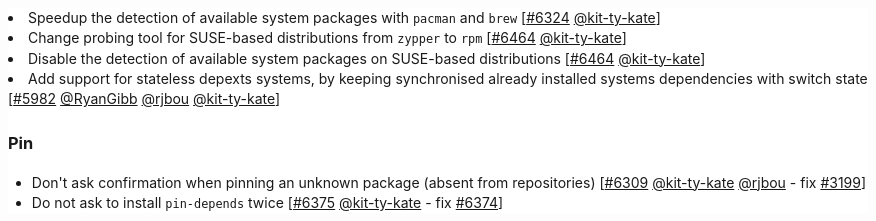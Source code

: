 <li>Speedup the detection of available system packages with <code>pacman</code> and <code>brew</code> [<a href="https://github.com/ocaml/opam/pull/6324" class="issue-link js-issue-link" data-error-text="Failed to load title" data-id="2719581672" data-permission-text="Title is private" data-url="https://github.com/ocaml/opam/issues/6324" data-hovercard-type="pull_request" data-hovercard-url="/ocaml/opam/pull/6324/hovercard">#6324</a> <a href="https://github.com/kit-ty-kate" class="user-mention notranslate" data-hovercard-type="user" data-hovercard-url="/users/kit-ty-kate/hovercard" data-octo-click="hovercard-link-click" data-octo-dimensions="link_type:self">@kit-ty-kate</a>]</li>
<li>Change probing tool for SUSE-based distributions from <code>zypper</code> to <code>rpm</code> [<a href="https://github.com/ocaml/opam/pull/6464" class="issue-link js-issue-link" data-error-text="Failed to load title" data-id="2977426182" data-permission-text="Title is private" data-url="https://github.com/ocaml/opam/issues/6464" data-hovercard-type="pull_request" data-hovercard-url="/ocaml/opam/pull/6464/hovercard">#6464</a> <a href="https://github.com/kit-ty-kate" class="user-mention notranslate" data-hovercard-type="user" data-hovercard-url="/users/kit-ty-kate/hovercard" data-octo-click="hovercard-link-click" data-octo-dimensions="link_type:self">@kit-ty-kate</a>]</li>
<li>Disable the detection of available system packages on SUSE-based distributions [<a href="https://github.com/ocaml/opam/pull/6464" class="issue-link js-issue-link" data-error-text="Failed to load title" data-id="2977426182" data-permission-text="Title is private" data-url="https://github.com/ocaml/opam/issues/6464" data-hovercard-type="pull_request" data-hovercard-url="/ocaml/opam/pull/6464/hovercard">#6464</a> <a href="https://github.com/kit-ty-kate" class="user-mention notranslate" data-hovercard-type="user" data-hovercard-url="/users/kit-ty-kate/hovercard" data-octo-click="hovercard-link-click" data-octo-dimensions="link_type:self">@kit-ty-kate</a>]</li>
<li>Add support for stateless depexts systems, by keeping synchronised already installed systems dependencies with switch state [<a href="https://github.com/ocaml/opam/pull/5982" class="issue-link js-issue-link" data-error-text="Failed to load title" data-id="2326438009" data-permission-text="Title is private" data-url="https://github.com/ocaml/opam/issues/5982" data-hovercard-type="pull_request" data-hovercard-url="/ocaml/opam/pull/5982/hovercard">#5982</a> <a href="https://github.com/RyanGibb" class="user-mention notranslate" data-hovercard-type="user" data-hovercard-url="/users/RyanGibb/hovercard" data-octo-click="hovercard-link-click" data-octo-dimensions="link_type:self">@RyanGibb</a> <a href="https://github.com/rjbou" class="user-mention notranslate" data-hovercard-type="user" data-hovercard-url="/users/rjbou/hovercard" data-octo-click="hovercard-link-click" data-octo-dimensions="link_type:self">@rjbou</a> <a href="https://github.com/kit-ty-kate" class="user-mention notranslate" data-hovercard-type="user" data-hovercard-url="/users/kit-ty-kate/hovercard" data-octo-click="hovercard-link-click" data-octo-dimensions="link_type:self">@kit-ty-kate</a>]</li>
</ul>
<h3>Pin</h3>
<ul>
<li>Don't ask confirmation when pinning an unknown package (absent from repositories) [<a href="https://github.com/ocaml/opam/pull/6309" class="issue-link js-issue-link" data-error-text="Failed to load title" data-id="2680795007" data-permission-text="Title is private" data-url="https://github.com/ocaml/opam/issues/6309" data-hovercard-type="pull_request" data-hovercard-url="/ocaml/opam/pull/6309/hovercard">#6309</a> <a href="https://github.com/kit-ty-kate" class="user-mention notranslate" data-hovercard-type="user" data-hovercard-url="/users/kit-ty-kate/hovercard" data-octo-click="hovercard-link-click" data-octo-dimensions="link_type:self">@kit-ty-kate</a> <a href="https://github.com/rjbou" class="user-mention notranslate" data-hovercard-type="user" data-hovercard-url="/users/rjbou/hovercard" data-octo-click="hovercard-link-click" data-octo-dimensions="link_type:self">@rjbou</a> - fix <a href="https://github.com/ocaml/opam/issues/3199" class="issue-link js-issue-link" data-error-text="Failed to load title" data-id="292139863" data-permission-text="Title is private" data-url="https://github.com/ocaml/opam/issues/3199" data-hovercard-type="issue" data-hovercard-url="/ocaml/opam/issues/3199/hovercard">#3199</a>]</li>
<li>Do not ask to install <code>pin-depends</code> twice [<a href="https://github.com/ocaml/opam/pull/6375" class="issue-link js-issue-link" data-error-text="Failed to load title" data-id="2805389070" data-permission-text="Title is private" data-url="https://github.com/ocaml/opam/issues/6375" data-hovercard-type="pull_request" data-hovercard-url="/ocaml/opam/pull/6375/hovercard">#6375</a> <a href="https://github.com/kit-ty-kate" class="user-mention notranslate" data-hovercard-type="user" data-hovercard-url="/users/kit-ty-kate/hovercard" data-octo-click="hovercard-link-click" data-octo-dimensions="link_type:self">@kit-ty-kate</a> - fix <a href="https://github.com/ocaml/opam/issues/6374" class="issue-link js-issue-link" data-error-text="Failed to load title" data-id="2804657881" data-permission-text="Title is private" data-url="https://github.com/ocaml/opam/issues/6374" data-hovercard-type="issue" data-hovercard-url="/ocaml/opam/issues/6374/hovercard">#6374</a>]</li>